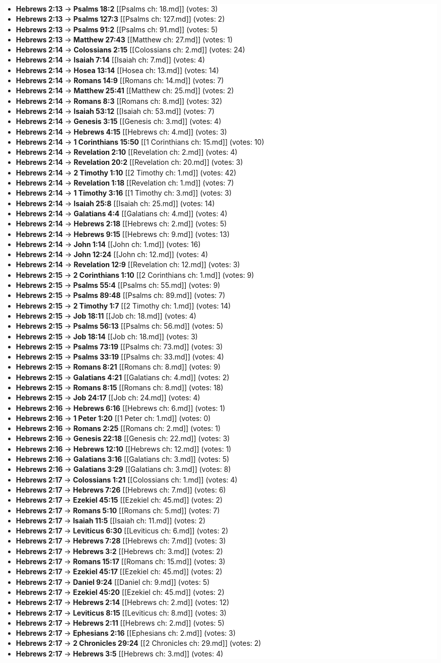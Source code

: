 - **Hebrews 2:13** → **Psalms 18:2** [[Psalms ch: 18.md]] (votes: 3)
- **Hebrews 2:13** → **Psalms 127:3** [[Psalms ch: 127.md]] (votes: 2)
- **Hebrews 2:13** → **Psalms 91:2** [[Psalms ch: 91.md]] (votes: 5)
- **Hebrews 2:13** → **Matthew 27:43** [[Matthew ch: 27.md]] (votes: 1)
- **Hebrews 2:14** → **Colossians 2:15** [[Colossians ch: 2.md]] (votes: 24)
- **Hebrews 2:14** → **Isaiah 7:14** [[Isaiah ch: 7.md]] (votes: 4)
- **Hebrews 2:14** → **Hosea 13:14** [[Hosea ch: 13.md]] (votes: 14)
- **Hebrews 2:14** → **Romans 14:9** [[Romans ch: 14.md]] (votes: 7)
- **Hebrews 2:14** → **Matthew 25:41** [[Matthew ch: 25.md]] (votes: 2)
- **Hebrews 2:14** → **Romans 8:3** [[Romans ch: 8.md]] (votes: 32)
- **Hebrews 2:14** → **Isaiah 53:12** [[Isaiah ch: 53.md]] (votes: 7)
- **Hebrews 2:14** → **Genesis 3:15** [[Genesis ch: 3.md]] (votes: 4)
- **Hebrews 2:14** → **Hebrews 4:15** [[Hebrews ch: 4.md]] (votes: 3)
- **Hebrews 2:14** → **1 Corinthians 15:50** [[1 Corinthians ch: 15.md]] (votes: 10)
- **Hebrews 2:14** → **Revelation 2:10** [[Revelation ch: 2.md]] (votes: 4)
- **Hebrews 2:14** → **Revelation 20:2** [[Revelation ch: 20.md]] (votes: 3)
- **Hebrews 2:14** → **2 Timothy 1:10** [[2 Timothy ch: 1.md]] (votes: 42)
- **Hebrews 2:14** → **Revelation 1:18** [[Revelation ch: 1.md]] (votes: 7)
- **Hebrews 2:14** → **1 Timothy 3:16** [[1 Timothy ch: 3.md]] (votes: 3)
- **Hebrews 2:14** → **Isaiah 25:8** [[Isaiah ch: 25.md]] (votes: 14)
- **Hebrews 2:14** → **Galatians 4:4** [[Galatians ch: 4.md]] (votes: 4)
- **Hebrews 2:14** → **Hebrews 2:18** [[Hebrews ch: 2.md]] (votes: 5)
- **Hebrews 2:14** → **Hebrews 9:15** [[Hebrews ch: 9.md]] (votes: 13)
- **Hebrews 2:14** → **John 1:14** [[John ch: 1.md]] (votes: 16)
- **Hebrews 2:14** → **John 12:24** [[John ch: 12.md]] (votes: 4)
- **Hebrews 2:14** → **Revelation 12:9** [[Revelation ch: 12.md]] (votes: 3)
- **Hebrews 2:15** → **2 Corinthians 1:10** [[2 Corinthians ch: 1.md]] (votes: 9)
- **Hebrews 2:15** → **Psalms 55:4** [[Psalms ch: 55.md]] (votes: 9)
- **Hebrews 2:15** → **Psalms 89:48** [[Psalms ch: 89.md]] (votes: 7)
- **Hebrews 2:15** → **2 Timothy 1:7** [[2 Timothy ch: 1.md]] (votes: 14)
- **Hebrews 2:15** → **Job 18:11** [[Job ch: 18.md]] (votes: 4)
- **Hebrews 2:15** → **Psalms 56:13** [[Psalms ch: 56.md]] (votes: 5)
- **Hebrews 2:15** → **Job 18:14** [[Job ch: 18.md]] (votes: 3)
- **Hebrews 2:15** → **Psalms 73:19** [[Psalms ch: 73.md]] (votes: 3)
- **Hebrews 2:15** → **Psalms 33:19** [[Psalms ch: 33.md]] (votes: 4)
- **Hebrews 2:15** → **Romans 8:21** [[Romans ch: 8.md]] (votes: 9)
- **Hebrews 2:15** → **Galatians 4:21** [[Galatians ch: 4.md]] (votes: 2)
- **Hebrews 2:15** → **Romans 8:15** [[Romans ch: 8.md]] (votes: 18)
- **Hebrews 2:15** → **Job 24:17** [[Job ch: 24.md]] (votes: 4)
- **Hebrews 2:16** → **Hebrews 6:16** [[Hebrews ch: 6.md]] (votes: 1)
- **Hebrews 2:16** → **1 Peter 1:20** [[1 Peter ch: 1.md]] (votes: 0)
- **Hebrews 2:16** → **Romans 2:25** [[Romans ch: 2.md]] (votes: 1)
- **Hebrews 2:16** → **Genesis 22:18** [[Genesis ch: 22.md]] (votes: 3)
- **Hebrews 2:16** → **Hebrews 12:10** [[Hebrews ch: 12.md]] (votes: 1)
- **Hebrews 2:16** → **Galatians 3:16** [[Galatians ch: 3.md]] (votes: 5)
- **Hebrews 2:16** → **Galatians 3:29** [[Galatians ch: 3.md]] (votes: 8)
- **Hebrews 2:17** → **Colossians 1:21** [[Colossians ch: 1.md]] (votes: 4)
- **Hebrews 2:17** → **Hebrews 7:26** [[Hebrews ch: 7.md]] (votes: 6)
- **Hebrews 2:17** → **Ezekiel 45:15** [[Ezekiel ch: 45.md]] (votes: 2)
- **Hebrews 2:17** → **Romans 5:10** [[Romans ch: 5.md]] (votes: 7)
- **Hebrews 2:17** → **Isaiah 11:5** [[Isaiah ch: 11.md]] (votes: 2)
- **Hebrews 2:17** → **Leviticus 6:30** [[Leviticus ch: 6.md]] (votes: 2)
- **Hebrews 2:17** → **Hebrews 7:28** [[Hebrews ch: 7.md]] (votes: 3)
- **Hebrews 2:17** → **Hebrews 3:2** [[Hebrews ch: 3.md]] (votes: 2)
- **Hebrews 2:17** → **Romans 15:17** [[Romans ch: 15.md]] (votes: 3)
- **Hebrews 2:17** → **Ezekiel 45:17** [[Ezekiel ch: 45.md]] (votes: 2)
- **Hebrews 2:17** → **Daniel 9:24** [[Daniel ch: 9.md]] (votes: 5)
- **Hebrews 2:17** → **Ezekiel 45:20** [[Ezekiel ch: 45.md]] (votes: 2)
- **Hebrews 2:17** → **Hebrews 2:14** [[Hebrews ch: 2.md]] (votes: 12)
- **Hebrews 2:17** → **Leviticus 8:15** [[Leviticus ch: 8.md]] (votes: 3)
- **Hebrews 2:17** → **Hebrews 2:11** [[Hebrews ch: 2.md]] (votes: 5)
- **Hebrews 2:17** → **Ephesians 2:16** [[Ephesians ch: 2.md]] (votes: 3)
- **Hebrews 2:17** → **2 Chronicles 29:24** [[2 Chronicles ch: 29.md]] (votes: 2)
- **Hebrews 2:17** → **Hebrews 3:5** [[Hebrews ch: 3.md]] (votes: 4)